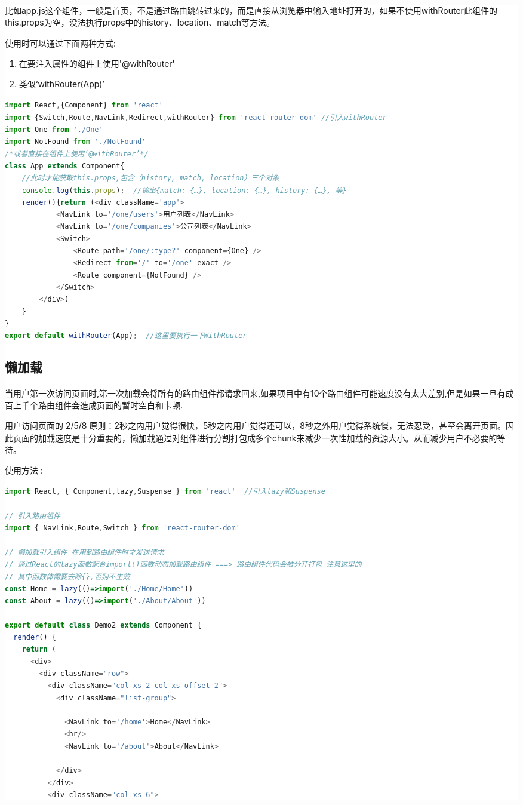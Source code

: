 比如app.js这个组件，一般是首页，不是通过路由跳转过来的，而是直接从浏览器中输入地址打开的，如果不使用withRouter此组件的this.props为空，没法执行props中的history、location、match等方法。

使用时可以通过下面两种方式:

1. 在要注入属性的组件上使用'@withRouter'

2. 类似‘withRouter(App)’

```javascript
import React,{Component} from 'react'
import {Switch,Route,NavLink,Redirect,withRouter} from 'react-router-dom' //引入withRouter
import One from './One'
import NotFound from './NotFound'
/*或者直接在组件上使用‘@withRouter’*/
class App extends Component{
    //此时才能获取this.props,包含（history, match, location）三个对象
    console.log(this.props);  //输出{match: {…}, location: {…}, history: {…}, 等}
    render(){return (<div className='app'>
            <NavLink to='/one/users'>用户列表</NavLink>
            <NavLink to='/one/companies'>公司列表</NavLink>
            <Switch>
                <Route path='/one/:type?' component={One} />
                <Redirect from='/' to='/one' exact />
                <Route component={NotFound} />
            </Switch>
        </div>)
    }
}
export default withRouter(App);  //这里要执行一下WithRouter
```

## 懒加载
当用户第一次访问页面时,第一次加载会将所有的路由组件都请求回来,如果项目中有10个路由组件可能速度没有太大差别,但是如果一旦有成百上千个路由组件会造成页面的暂时空白和卡顿.

用户访问页面的 2/5/8 原则：2秒之内用户觉得很快，5秒之内用户觉得还可以，8秒之外用户觉得系统慢，无法忍受，甚至会离开页面。因此页面的加载速度是十分重要的，懒加载通过对组件进行分割打包成多个chunk来减少一次性加载的资源大小。从而减少用户不必要的等待。

使用方法 : 
```js
import React, { Component,lazy,Suspense } from 'react'  //引入lazy和Suspense
 
// 引入路由组件
import { NavLink,Route,Switch } from 'react-router-dom'
 
// 懒加载引入组件 在用到路由组件时才发送请求
// 通过React的lazy函数配合import()函数动态加载路由组件 ===> 路由组件代码会被分开打包 注意这里的
// 其中函数体需要去除{},否则不生效
const Home = lazy(()=>import('./Home/Home'))
const About = lazy(()=>import('./About/About'))
 
export default class Demo2 extends Component {
  render() {
    return (
      <div>
        <div className="row">
          <div className="col-xs-2 col-xs-offset-2">
            <div className="list-group">
 
              <NavLink to='/home'>Home</NavLink>
              <hr/>
              <NavLink to='/about'>About</NavLink>
 
            </div>
          </div>
          <div className="col-xs-6">
```